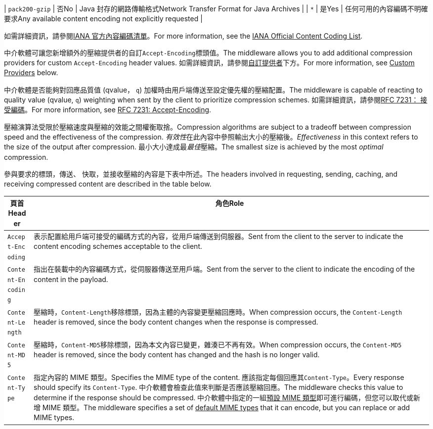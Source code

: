 | `pack200-gzip`                  | <span data-ttu-id="4092d-143">否</span><span class="sxs-lookup"><span data-stu-id="4092d-143">No</span></span>                   | <span data-ttu-id="4092d-144">Java 封存的網路傳輸格式</span><span class="sxs-lookup"><span data-stu-id="4092d-144">Network Transfer Format for Java Archives</span></span>                   |
| `*`                             | <span data-ttu-id="4092d-145">是</span><span class="sxs-lookup"><span data-stu-id="4092d-145">Yes</span></span>                  | <span data-ttu-id="4092d-146">任何可用的內容編碼不明確要求</span><span class="sxs-lookup"><span data-stu-id="4092d-146">Any available content encoding not explicitly requested</span></span>     |

<span data-ttu-id="4092d-147">如需詳細資訊，請參閱[IANA 官方內容編碼清單](http://www.iana.org/assignments/http-parameters/http-parameters.xml#http-content-coding-registry)。</span><span class="sxs-lookup"><span data-stu-id="4092d-147">For more information, see the [IANA Official Content Coding List](http://www.iana.org/assignments/http-parameters/http-parameters.xml#http-content-coding-registry).</span></span>

<span data-ttu-id="4092d-148">中介軟體可讓您新增額外的壓縮提供者的自訂`Accept-Encoding`標頭值。</span><span class="sxs-lookup"><span data-stu-id="4092d-148">The middleware allows you to add additional compression providers for custom `Accept-Encoding` header values.</span></span> <span data-ttu-id="4092d-149">如需詳細資訊，請參閱[自訂提供者](#custom-providers)下方。</span><span class="sxs-lookup"><span data-stu-id="4092d-149">For more information, see [Custom Providers](#custom-providers) below.</span></span>

<span data-ttu-id="4092d-150">中介軟體是否能夠對回應品質值 (qvalue， `q`) 加權時由用戶端傳送至設定優先權的壓縮配置。</span><span class="sxs-lookup"><span data-stu-id="4092d-150">The middleware is capable of reacting to quality value (qvalue, `q`) weighting when sent by the client to prioritize compression schemes.</span></span> <span data-ttu-id="4092d-151">如需詳細資訊，請參閱[RFC 7231： 接受編碼](https://tools.ietf.org/html/rfc7231#section-5.3.4)。</span><span class="sxs-lookup"><span data-stu-id="4092d-151">For more information, see [RFC 7231: Accept-Encoding](https://tools.ietf.org/html/rfc7231#section-5.3.4).</span></span>

<span data-ttu-id="4092d-152">壓縮演算法受限於壓縮速度與壓縮的效能之間權衡取捨。</span><span class="sxs-lookup"><span data-stu-id="4092d-152">Compression algorithms are subject to a tradeoff between compression speed and the effectiveness of the compression.</span></span> <span data-ttu-id="4092d-153">*有效性*在此內容中參照輸出大小的壓縮後。</span><span class="sxs-lookup"><span data-stu-id="4092d-153">*Effectiveness* in this context refers to the size of the output after compression.</span></span> <span data-ttu-id="4092d-154">最小大小達成最*最佳*壓縮。</span><span class="sxs-lookup"><span data-stu-id="4092d-154">The smallest size is achieved by the most *optimal* compression.</span></span>

<span data-ttu-id="4092d-155">參與要求的標頭，傳送、 快取，並接收壓縮的內容是下表中所述。</span><span class="sxs-lookup"><span data-stu-id="4092d-155">The headers involved in requesting, sending, caching, and receiving compressed content are described in the table below.</span></span>

| <span data-ttu-id="4092d-156">頁首</span><span class="sxs-lookup"><span data-stu-id="4092d-156">Header</span></span>             | <span data-ttu-id="4092d-157">角色</span><span class="sxs-lookup"><span data-stu-id="4092d-157">Role</span></span> |
| ------------------ | ---- |
| `Accept-Encoding`  | <span data-ttu-id="4092d-158">表示配置給用戶端可接受的編碼方式的內容，從用戶端傳送到伺服器。</span><span class="sxs-lookup"><span data-stu-id="4092d-158">Sent from the client to the server to indicate the content encoding schemes acceptable to the client.</span></span> |
| `Content-Encoding` | <span data-ttu-id="4092d-159">指出在裝載中的內容編碼方式，從伺服器傳送至用戶端。</span><span class="sxs-lookup"><span data-stu-id="4092d-159">Sent from the server to the client to indicate the encoding of the content in the payload.</span></span> |
| `Content-Length`   | <span data-ttu-id="4092d-160">壓縮時，`Content-Length`移除標頭，因為主體的內容變更壓縮回應時。</span><span class="sxs-lookup"><span data-stu-id="4092d-160">When compression occurs, the `Content-Length` header is removed, since the body content changes when the response is compressed.</span></span> |
| `Content-MD5`      | <span data-ttu-id="4092d-161">壓縮時，`Content-MD5`移除標頭，因為本文內容已變更，雜湊已不再有效。</span><span class="sxs-lookup"><span data-stu-id="4092d-161">When compression occurs, the `Content-MD5` header is removed, since the body content has changed and the hash is no longer valid.</span></span> |
| `Content-Type`     | <span data-ttu-id="4092d-162">指定內容的 MIME 類型。</span><span class="sxs-lookup"><span data-stu-id="4092d-162">Specifies the MIME type of the content.</span></span> <span data-ttu-id="4092d-163">應該指定每個回應其`Content-Type`。</span><span class="sxs-lookup"><span data-stu-id="4092d-163">Every response should specify its `Content-Type`.</span></span> <span data-ttu-id="4092d-164">中介軟體會檢查此值來判斷是否應該壓縮回應。</span><span class="sxs-lookup"><span data-stu-id="4092d-164">The middleware checks this value to determine if the response should be compressed.</span></span> <span data-ttu-id="4092d-165">中介軟體中指定的一組[預設 MIME 類型](#mime-types)即可進行編碼，但您可以取代或新增 MIME 類型。</span><span class="sxs-lookup"><span data-stu-id="4092d-165">The middleware specifies a set of [default MIME types](#mime-types) that it can encode, but you can replace or add MIME types.</span></span> |